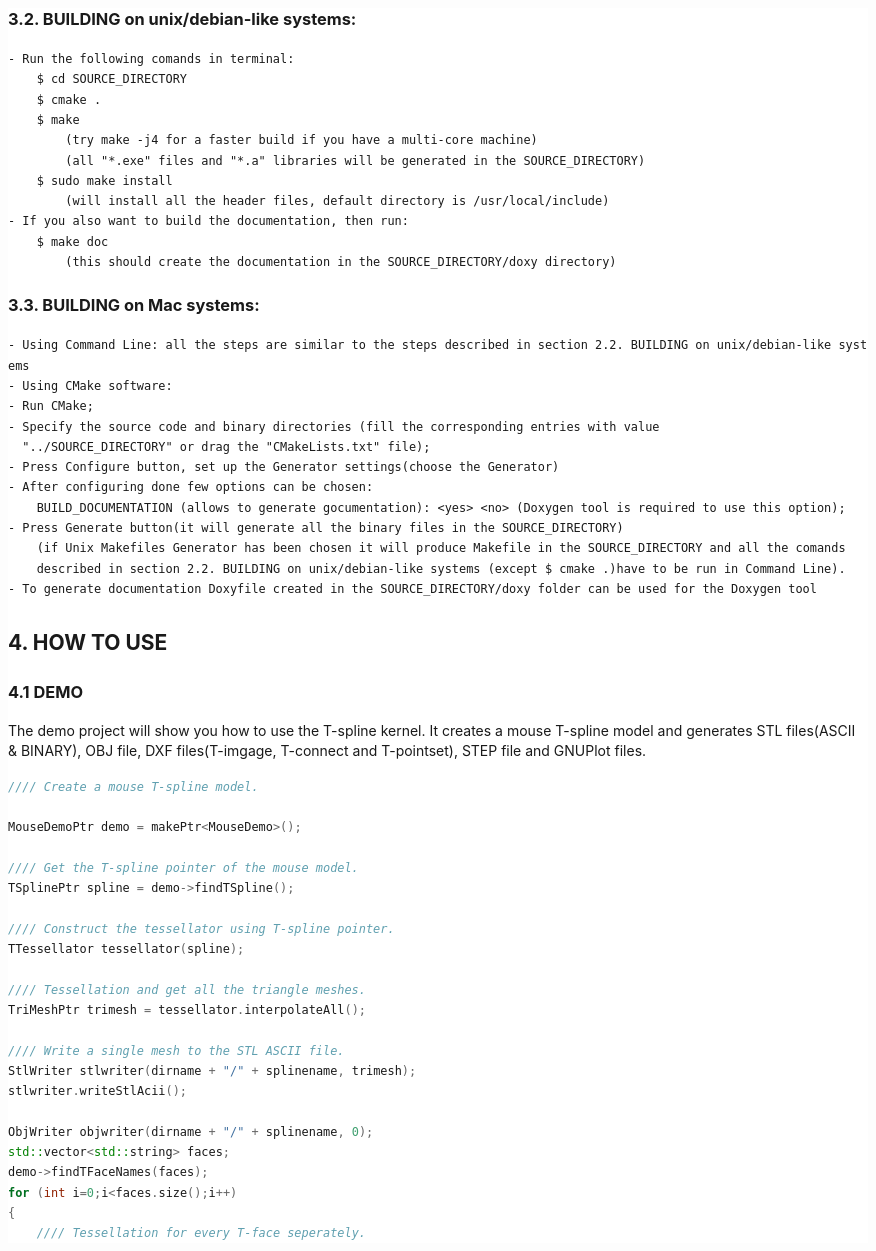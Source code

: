 ### 3.2. BUILDING on unix/debian-like systems:
	- Run the following comands in terminal:
		$ cd SOURCE_DIRECTORY
		$ cmake .
		$ make 
			(try make -j4 for a faster build if you have a multi-core machine)
			(all "*.exe" files and "*.a" libraries will be generated in the SOURCE_DIRECTORY)
		$ sudo make install
			(will install all the header files, default directory is /usr/local/include)				
	- If you also want to build the documentation, then run:
		$ make doc
			(this should create the documentation in the SOURCE_DIRECTORY/doxy directory)

### 3.3. BUILDING on Mac systems:
	- Using Command Line: all the steps are similar to the steps described in section 2.2. BUILDING on unix/debian-like systems 
	- Using CMake software:
	- Run CMake;
	- Specify the source code and binary directories (fill the corresponding entries with value 
	  "../SOURCE_DIRECTORY" or drag the "CMakeLists.txt" file);
	- Press Configure button, set up the Generator settings(choose the Generator)			 				
	- After configuring done few options can be chosen:
		BUILD_DOCUMENTATION (allows to generate gocumentation): <yes> <no> (Doxygen tool is required to use this option); 
	- Press Generate button(it will generate all the binary files in the SOURCE_DIRECTORY)
		(if Unix Makefiles Generator has been chosen it will produce Makefile in the SOURCE_DIRECTORY and all the comands 
		described in section 2.2. BUILDING on unix/debian-like systems (except $ cmake .)have to be run in Command Line).
	- To generate documentation Doxyfile created in the SOURCE_DIRECTORY/doxy folder can be used for the Doxygen tool
		
## 4. HOW TO USE
### 4.1 DEMO
The demo project will show you how to use the T-spline kernel. It creates a mouse T-spline model and generates STL files(ASCII & BINARY), OBJ file, DXF files(T-imgage, T-connect and T-pointset), STEP file and GNUPlot files.

```cpp
//// Create a mouse T-spline model.

MouseDemoPtr demo = makePtr<MouseDemo>();

//// Get the T-spline pointer of the mouse model.
TSplinePtr spline = demo->findTSpline();

//// Construct the tessellator using T-spline pointer.
TTessellator tessellator(spline);

//// Tessellation and get all the triangle meshes.
TriMeshPtr trimesh = tessellator.interpolateAll();

//// Write a single mesh to the STL ASCII file.
StlWriter stlwriter(dirname + "/" + splinename, trimesh);
stlwriter.writeStlAcii();

ObjWriter objwriter(dirname + "/" + splinename, 0);
std::vector<std::string> faces;
demo->findTFaceNames(faces);
for (int i=0;i<faces.size();i++)
{
	//// Tessellation for every T-face seperately.
```